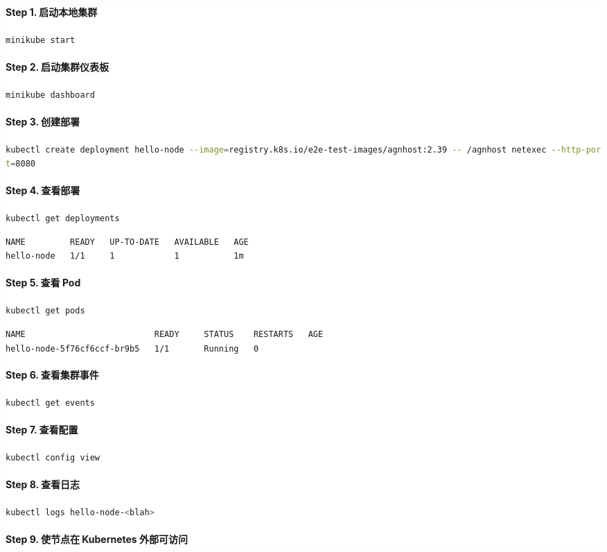#### Step 1. 启动本地集群

```sh
minikube start
```

#### Step 2. 启动集群仪表板

```sh
minikube dashboard
```

#### Step 3. 创建部署

```sh
kubectl create deployment hello-node --image=registry.k8s.io/e2e-test-images/agnhost:2.39 -- /agnhost netexec --http-port=8080
```

#### Step 4. 查看部署

```sh
kubectl get deployments
```

```
NAME         READY   UP-TO-DATE   AVAILABLE   AGE
hello-node   1/1     1            1           1m
```

#### Step 5. 查看 Pod

```sh
kubectl get pods
```

```
NAME                          READY     STATUS    RESTARTS   AGE
hello-node-5f76cf6ccf-br9b5   1/1       Running   0
```

#### Step 6. 查看集群事件

```sh
kubectl get events
```

#### Step 7. 查看配置

```sh
kubectl config view
```

#### Step 8. 查看日志

```sh
kubectl logs hello-node-<blah>
```

#### Step 9. 使节点在 Kubernetes 外部可访问
